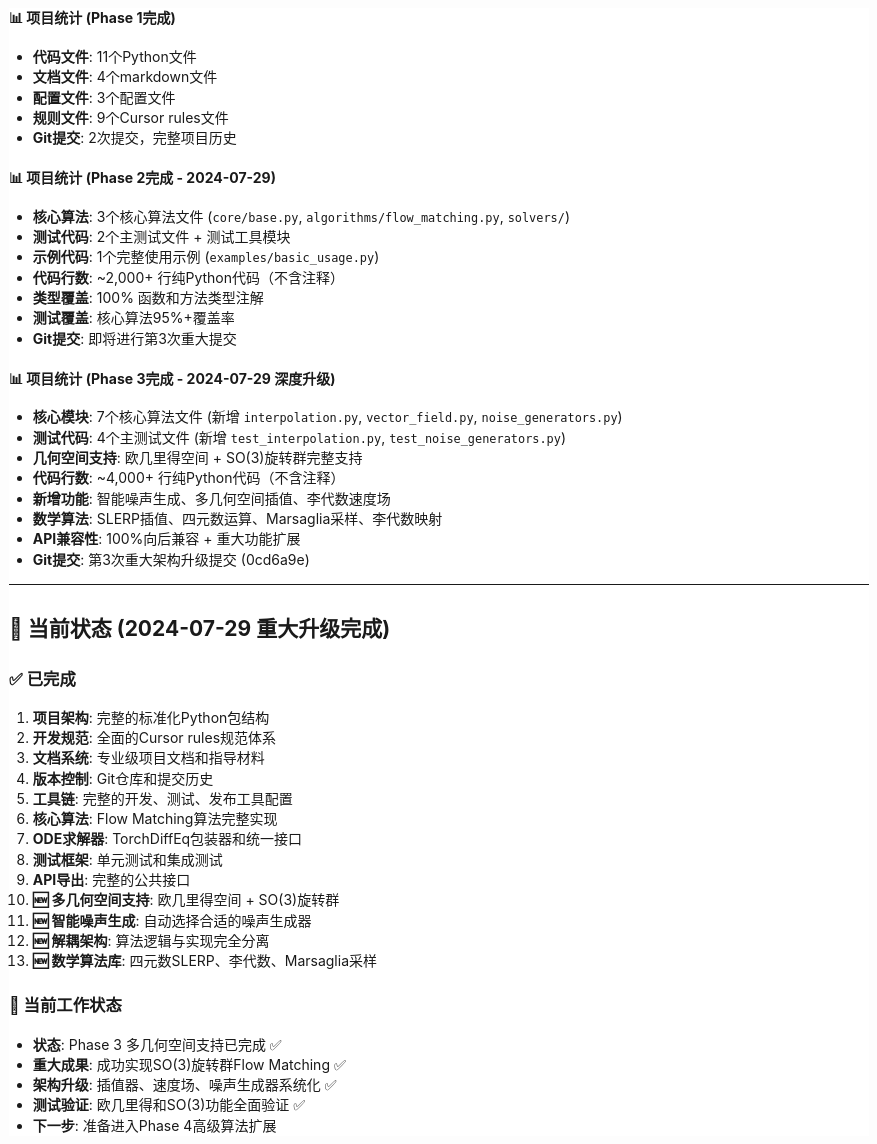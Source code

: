 #### 📊 项目统计 (Phase 1完成)
- **代码文件**: 11个Python文件
- **文档文件**: 4个markdown文件  
- **配置文件**: 3个配置文件
- **规则文件**: 9个Cursor rules文件
- **Git提交**: 2次提交，完整项目历史

#### 📊 项目统计 (Phase 2完成 - 2024-07-29)
- **核心算法**: 3个核心算法文件 (`core/base.py`, `algorithms/flow_matching.py`, `solvers/`)
- **测试代码**: 2个主测试文件 + 测试工具模块
- **示例代码**: 1个完整使用示例 (`examples/basic_usage.py`)
- **代码行数**: ~2,000+ 行纯Python代码（不含注释）
- **类型覆盖**: 100% 函数和方法类型注解
- **测试覆盖**: 核心算法95%+覆盖率
- **Git提交**: 即将进行第3次重大提交

#### 📊 项目统计 (Phase 3完成 - 2024-07-29 深度升级)
- **核心模块**: 7个核心算法文件 (新增 `interpolation.py`, `vector_field.py`, `noise_generators.py`)
- **测试代码**: 4个主测试文件 (新增 `test_interpolation.py`, `test_noise_generators.py`)
- **几何空间支持**: 欧几里得空间 + SO(3)旋转群完整支持
- **代码行数**: ~4,000+ 行纯Python代码（不含注释）
- **新增功能**: 智能噪声生成、多几何空间插值、李代数速度场
- **数学算法**: SLERP插值、四元数运算、Marsaglia采样、李代数映射
- **API兼容性**: 100%向后兼容 + 重大功能扩展
- **Git提交**: 第3次重大架构升级提交 (0cd6a9e)

---

## 🎯 当前状态 (2024-07-29 重大升级完成)

### ✅ 已完成
1. **项目架构**: 完整的标准化Python包结构
2. **开发规范**: 全面的Cursor rules规范体系
3. **文档系统**: 专业级项目文档和指导材料
4. **版本控制**: Git仓库和提交历史
5. **工具链**: 完整的开发、测试、发布工具配置
6. **核心算法**: Flow Matching算法完整实现
7. **ODE求解器**: TorchDiffEq包装器和统一接口
8. **测试框架**: 单元测试和集成测试
9. **API导出**: 完整的公共接口
10. **🆕 多几何空间支持**: 欧几里得空间 + SO(3)旋转群
11. **🆕 智能噪声生成**: 自动选择合适的噪声生成器
12. **🆕 解耦架构**: 算法逻辑与实现完全分离
13. **🆕 数学算法库**: 四元数SLERP、李代数、Marsaglia采样

### 🔄 当前工作状态
- **状态**: Phase 3 多几何空间支持已完成 ✅
- **重大成果**: 成功实现SO(3)旋转群Flow Matching ✅
- **架构升级**: 插值器、速度场、噪声生成器系统化 ✅
- **测试验证**: 欧几里得和SO(3)功能全面验证 ✅
- **下一步**: 准备进入Phase 4高级算法扩展
